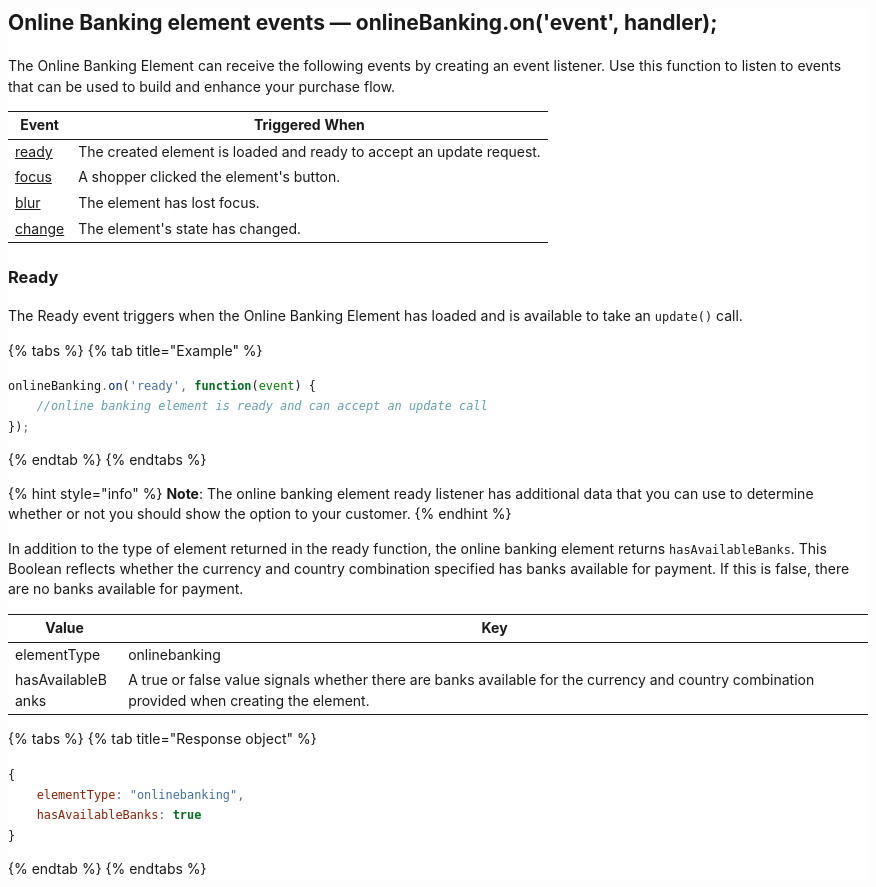 ## Online Banking element events — onlineBanking.on('event', handler);

The Online Banking Element can receive the following events by creating an event listener. Use this function to listen to events that can be used to build and enhance your purchase flow.

| Event                                       | Triggered When                                                       |
| ------------------------------------------- | -------------------------------------------------------------------- |
| [ready](online-banking-elements.md#ready)   | The created element is loaded and ready to accept an update request. |
| [focus](online-banking-elements.md#focus)   | A shopper clicked the element's button.                              |
| [blur](online-banking-elements.md#blur)     | The element has lost focus.                                          |
| [change](online-banking-elements.md#change) | The element's state has changed.                                     |

### Ready

The Ready event triggers when the Online Banking Element has loaded and is available to take an `update()` call.

{% tabs %}
{% tab title="Example" %}
```javascript
onlineBanking.on('ready', function(event) {
    //online banking element is ready and can accept an update call
});
```
{% endtab %}
{% endtabs %}

{% hint style="info" %}
**Note**: The online banking element ready listener has additional data that you can use to determine whether or not you should show the option to your customer.
{% endhint %}

&#x20;In addition to the type of element returned in the ready function, the online banking element returns `hasAvailableBanks`. This Boolean reflects whether the currency and country combination specified has banks available for payment. If this is false, there are no banks available for payment.

| Value             | Key                                                                                                                                          |
| ----------------- | -------------------------------------------------------------------------------------------------------------------------------------------- |
| elementType       | onlinebanking                                                                                                                                |
| hasAvailableBanks | A true or false value signals whether there are banks available for the currency and country combination provided when creating the element. |

{% tabs %}
{% tab title="Response object" %}
```javascript
{
    elementType: "onlinebanking",
    hasAvailableBanks: true
}
```
{% endtab %}
{% endtabs %}
